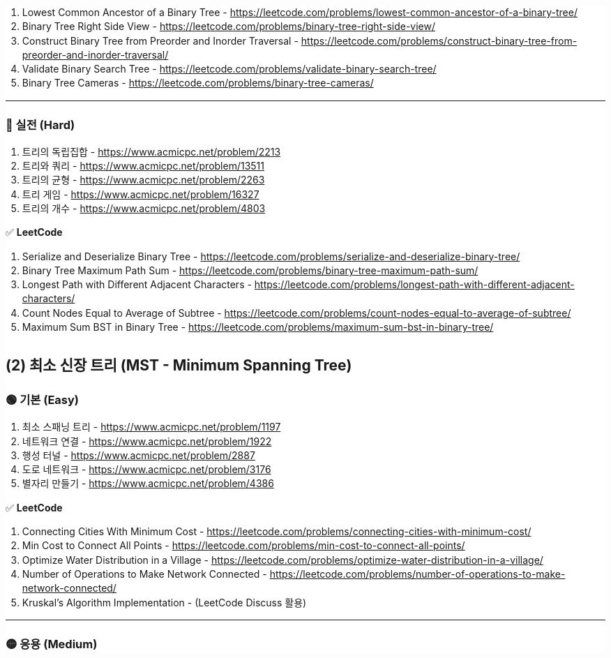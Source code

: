 1. Lowest Common Ancestor of a Binary Tree - https://leetcode.com/problems/lowest-common-ancestor-of-a-binary-tree/
2. Binary Tree Right Side View - https://leetcode.com/problems/binary-tree-right-side-view/
3. Construct Binary Tree from Preorder and Inorder Traversal - https://leetcode.com/problems/construct-binary-tree-from-preorder-and-inorder-traversal/
4. Validate Binary Search Tree - https://leetcode.com/problems/validate-binary-search-tree/
5. Binary Tree Cameras - https://leetcode.com/problems/binary-tree-cameras/

---

### **🔴 실전 (Hard)**

1. 트리의 독립집합 - https://www.acmicpc.net/problem/2213
2. 트리와 쿼리 - https://www.acmicpc.net/problem/13511
3. 트리의 균형 - https://www.acmicpc.net/problem/2263
4. 트리 게임 - https://www.acmicpc.net/problem/16327
5. 트리의 개수 - https://www.acmicpc.net/problem/4803

✅ **LeetCode**

1. Serialize and Deserialize Binary Tree - https://leetcode.com/problems/serialize-and-deserialize-binary-tree/
2. Binary Tree Maximum Path Sum - https://leetcode.com/problems/binary-tree-maximum-path-sum/
3. Longest Path with Different Adjacent Characters - https://leetcode.com/problems/longest-path-with-different-adjacent-characters/
4. Count Nodes Equal to Average of Subtree - https://leetcode.com/problems/count-nodes-equal-to-average-of-subtree/
5. Maximum Sum BST in Binary Tree - https://leetcode.com/problems/maximum-sum-bst-in-binary-tree/

## (2) 최소 신장 트리 (MST - Minimum Spanning Tree)

### **🟢 기본 (Easy)**

1. 최소 스패닝 트리 - https://www.acmicpc.net/problem/1197
2. 네트워크 연결 - https://www.acmicpc.net/problem/1922
3. 행성 터널 - https://www.acmicpc.net/problem/2887
4. 도로 네트워크 - https://www.acmicpc.net/problem/3176
5. 별자리 만들기 - https://www.acmicpc.net/problem/4386

✅ **LeetCode**

1. Connecting Cities With Minimum Cost - https://leetcode.com/problems/connecting-cities-with-minimum-cost/
2. Min Cost to Connect All Points - https://leetcode.com/problems/min-cost-to-connect-all-points/
3. Optimize Water Distribution in a Village - https://leetcode.com/problems/optimize-water-distribution-in-a-village/
4. Number of Operations to Make Network Connected - https://leetcode.com/problems/number-of-operations-to-make-network-connected/
5. Kruskal’s Algorithm Implementation - (LeetCode Discuss 활용)

---

### **🟡 응용 (Medium)**
